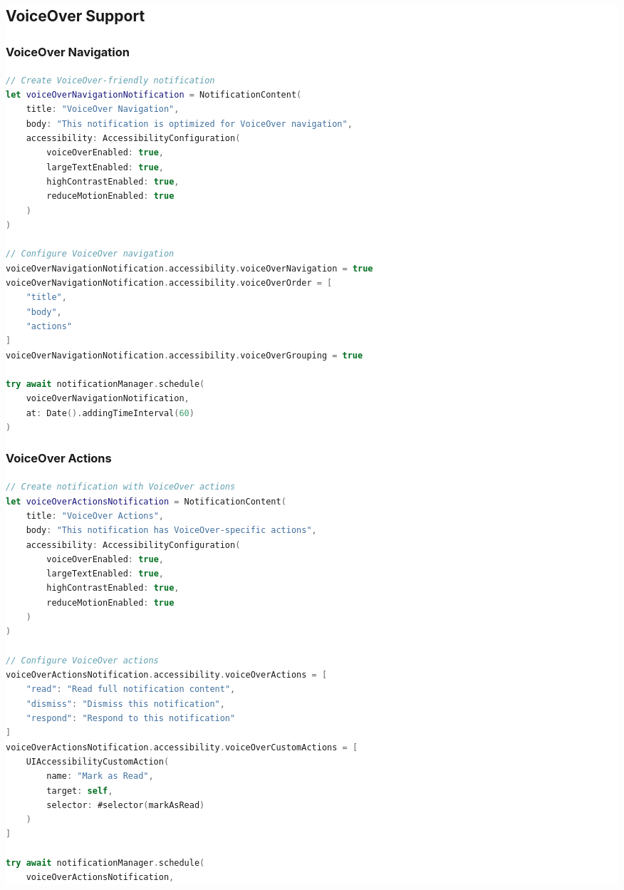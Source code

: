 ## VoiceOver Support

### VoiceOver Navigation

```swift
// Create VoiceOver-friendly notification
let voiceOverNavigationNotification = NotificationContent(
    title: "VoiceOver Navigation",
    body: "This notification is optimized for VoiceOver navigation",
    accessibility: AccessibilityConfiguration(
        voiceOverEnabled: true,
        largeTextEnabled: true,
        highContrastEnabled: true,
        reduceMotionEnabled: true
    )
)

// Configure VoiceOver navigation
voiceOverNavigationNotification.accessibility.voiceOverNavigation = true
voiceOverNavigationNotification.accessibility.voiceOverOrder = [
    "title",
    "body",
    "actions"
]
voiceOverNavigationNotification.accessibility.voiceOverGrouping = true

try await notificationManager.schedule(
    voiceOverNavigationNotification,
    at: Date().addingTimeInterval(60)
)
```

### VoiceOver Actions

```swift
// Create notification with VoiceOver actions
let voiceOverActionsNotification = NotificationContent(
    title: "VoiceOver Actions",
    body: "This notification has VoiceOver-specific actions",
    accessibility: AccessibilityConfiguration(
        voiceOverEnabled: true,
        largeTextEnabled: true,
        highContrastEnabled: true,
        reduceMotionEnabled: true
    )
)

// Configure VoiceOver actions
voiceOverActionsNotification.accessibility.voiceOverActions = [
    "read": "Read full notification content",
    "dismiss": "Dismiss this notification",
    "respond": "Respond to this notification"
]
voiceOverActionsNotification.accessibility.voiceOverCustomActions = [
    UIAccessibilityCustomAction(
        name: "Mark as Read",
        target: self,
        selector: #selector(markAsRead)
    )
]

try await notificationManager.schedule(
    voiceOverActionsNotification,
```